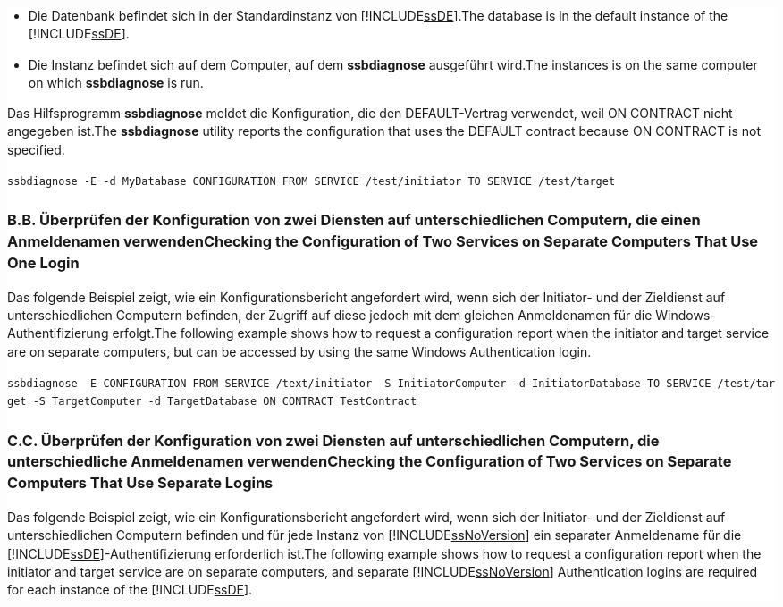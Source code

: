 -   <span data-ttu-id="2b23f-311">Die Datenbank befindet sich in der Standardinstanz von [!INCLUDE[ssDE](../../includes/ssde-md.md)].</span><span class="sxs-lookup"><span data-stu-id="2b23f-311">The database is in the default instance of the [!INCLUDE[ssDE](../../includes/ssde-md.md)].</span></span>  
  
-   <span data-ttu-id="2b23f-312">Die Instanz befindet sich auf dem Computer, auf dem **ssbdiagnose** ausgeführt wird.</span><span class="sxs-lookup"><span data-stu-id="2b23f-312">The instances is on the same computer on which **ssbdiagnose** is run.</span></span>  
  
 <span data-ttu-id="2b23f-313">Das Hilfsprogramm **ssbdiagnose** meldet die Konfiguration, die den DEFAULT-Vertrag verwendet, weil ON CONTRACT nicht angegeben ist.</span><span class="sxs-lookup"><span data-stu-id="2b23f-313">The **ssbdiagnose** utility reports the configuration that uses the DEFAULT contract because ON CONTRACT is not specified.</span></span>  
  
```  
ssbdiagnose -E -d MyDatabase CONFIGURATION FROM SERVICE /test/initiator TO SERVICE /test/target  
```  
  
### <a name="b-checking-the-configuration-of-two-services-on-separate-computers-that-use-one-login"></a><span data-ttu-id="2b23f-314">B.</span><span class="sxs-lookup"><span data-stu-id="2b23f-314">B.</span></span> <span data-ttu-id="2b23f-315">Überprüfen der Konfiguration von zwei Diensten auf unterschiedlichen Computern, die einen Anmeldenamen verwenden</span><span class="sxs-lookup"><span data-stu-id="2b23f-315">Checking the Configuration of Two Services on Separate Computers That Use One Login</span></span>  
 <span data-ttu-id="2b23f-316">Das folgende Beispiel zeigt, wie ein Konfigurationsbericht angefordert wird, wenn sich der Initiator- und der Zieldienst auf unterschiedlichen Computern befinden, der Zugriff auf diese jedoch mit dem gleichen Anmeldenamen für die Windows-Authentifizierung erfolgt.</span><span class="sxs-lookup"><span data-stu-id="2b23f-316">The following example shows how to request a configuration report when the initiator and target service are on separate computers, but can be accessed by using the same Windows Authentication login.</span></span>  
  
```  
ssbdiagnose -E CONFIGURATION FROM SERVICE /text/initiator -S InitiatorComputer -d InitiatorDatabase TO SERVICE /test/target -S TargetComputer -d TargetDatabase ON CONTRACT TestContract  
```  
  
### <a name="c-checking-the-configuration-of-two-services-on-separate-computers-that-use-separate-logins"></a><span data-ttu-id="2b23f-317">C.</span><span class="sxs-lookup"><span data-stu-id="2b23f-317">C.</span></span> <span data-ttu-id="2b23f-318">Überprüfen der Konfiguration von zwei Diensten auf unterschiedlichen Computern, die unterschiedliche Anmeldenamen verwenden</span><span class="sxs-lookup"><span data-stu-id="2b23f-318">Checking the Configuration of Two Services on Separate Computers That Use Separate Logins</span></span>  
 <span data-ttu-id="2b23f-319">Das folgende Beispiel zeigt, wie ein Konfigurationsbericht angefordert wird, wenn sich der Initiator- und der Zieldienst auf unterschiedlichen Computern befinden und für jede Instanz von [!INCLUDE[ssNoVersion](../../includes/ssnoversion-md.md)] ein separater Anmeldename für die [!INCLUDE[ssDE](../../includes/ssde-md.md)]-Authentifizierung erforderlich ist.</span><span class="sxs-lookup"><span data-stu-id="2b23f-319">The following example shows how to request a configuration report when the initiator and target service are on separate computers, and separate [!INCLUDE[ssNoVersion](../../includes/ssnoversion-md.md)] Authentication logins are required for each instance of the [!INCLUDE[ssDE](../../includes/ssde-md.md)].</span></span>  
  